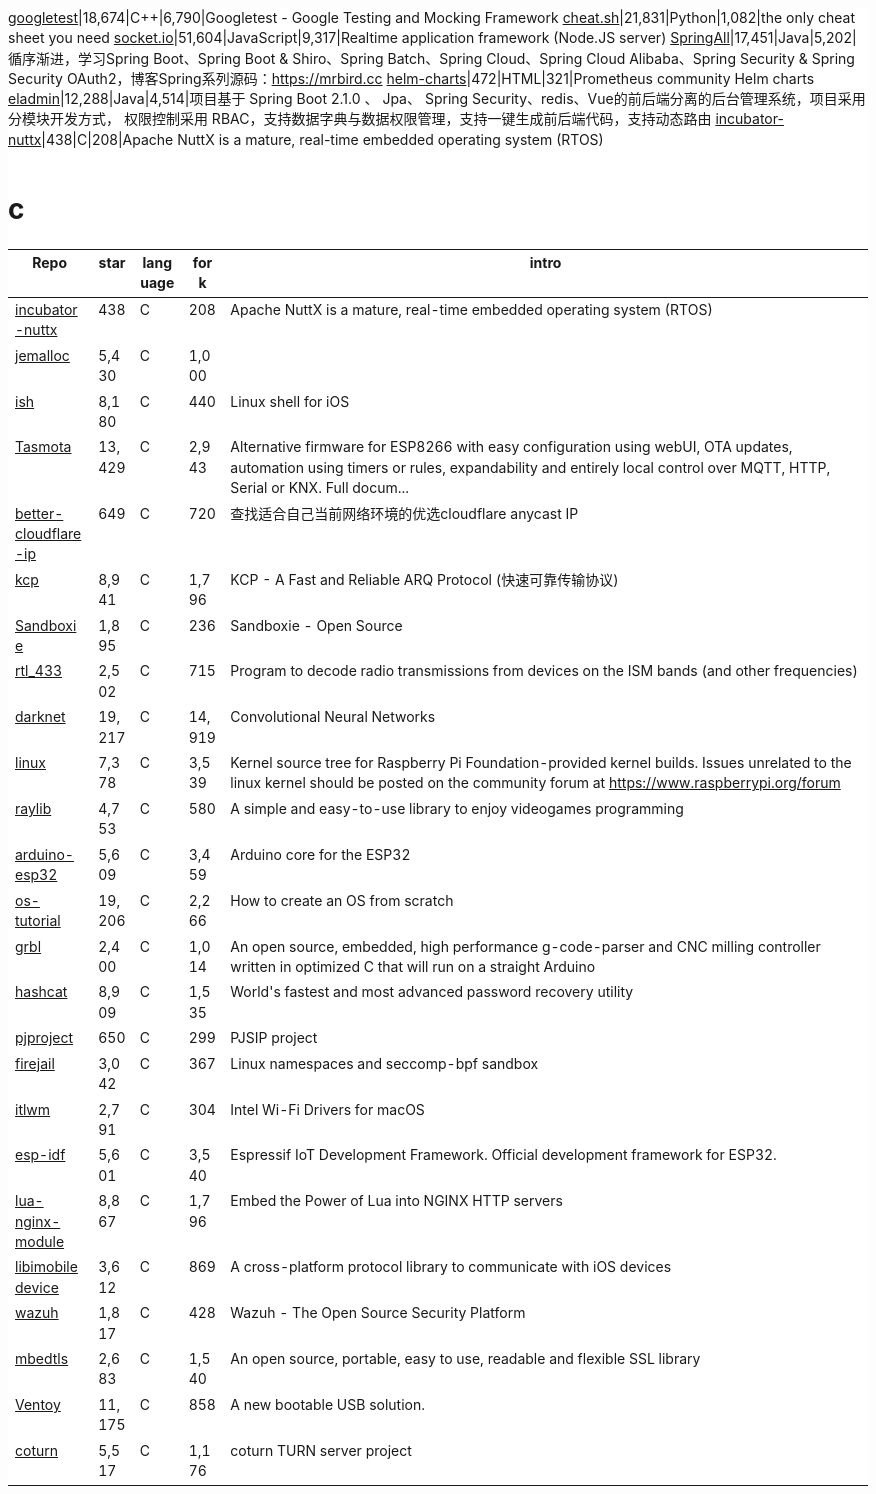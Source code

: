 [googletest](https://github.com/google/googletest)|18,674|C++|6,790|Googletest - Google Testing and Mocking Framework
[cheat.sh](https://github.com/chubin/cheat.sh)|21,831|Python|1,082|the only cheat sheet you need
[socket.io](https://github.com/socketio/socket.io)|51,604|JavaScript|9,317|Realtime application framework (Node.JS server)
[SpringAll](https://github.com/wuyouzhuguli/SpringAll)|17,451|Java|5,202|循序渐进，学习Spring Boot、Spring Boot & Shiro、Spring Batch、Spring Cloud、Spring Cloud Alibaba、Spring Security & Spring Security OAuth2，博客Spring系列源码：https://mrbird.cc
[helm-charts](https://github.com/prometheus-community/helm-charts)|472|HTML|321|Prometheus community Helm charts
[eladmin](https://github.com/elunez/eladmin)|12,288|Java|4,514|项目基于 Spring Boot 2.1.0 、 Jpa、 Spring Security、redis、Vue的前后端分离的后台管理系统，项目采用分模块开发方式， 权限控制采用 RBAC，支持数据字典与数据权限管理，支持一键生成前后端代码，支持动态路由
[incubator-nuttx](https://github.com/apache/incubator-nuttx)|438|C|208|Apache NuttX is a mature, real-time embedded operating system (RTOS)


# c

Repo|star|language|fork|intro
-|-|-|-|-
[incubator-nuttx](https://github.com/apache/incubator-nuttx)|438|C|208|Apache NuttX is a mature, real-time embedded operating system (RTOS)
[jemalloc](https://github.com/jemalloc/jemalloc)|5,430|C|1,000|
[ish](https://github.com/ish-app/ish)|8,180|C|440|Linux shell for iOS
[Tasmota](https://github.com/arendst/Tasmota)|13,429|C|2,943|Alternative firmware for ESP8266 with easy configuration using webUI, OTA updates, automation using timers or rules, expandability and entirely local control over MQTT, HTTP, Serial or KNX. Full docum...
[better-cloudflare-ip](https://github.com/badafans/better-cloudflare-ip)|649|C|720|查找适合自己当前网络环境的优选cloudflare anycast IP
[kcp](https://github.com/skywind3000/kcp)|8,941|C|1,796|KCP - A Fast and Reliable ARQ Protocol (快速可靠传输协议)
[Sandboxie](https://github.com/sandboxie-plus/Sandboxie)|1,895|C|236|Sandboxie - Open Source
[rtl_433](https://github.com/merbanan/rtl_433)|2,502|C|715|Program to decode radio transmissions from devices on the ISM bands (and other frequencies)
[darknet](https://github.com/pjreddie/darknet)|19,217|C|14,919|Convolutional Neural Networks
[linux](https://github.com/raspberrypi/linux)|7,378|C|3,539|Kernel source tree for Raspberry Pi Foundation-provided kernel builds. Issues unrelated to the linux kernel should be posted on the community forum at https://www.raspberrypi.org/forum
[raylib](https://github.com/raysan5/raylib)|4,753|C|580|A simple and easy-to-use library to enjoy videogames programming
[arduino-esp32](https://github.com/espressif/arduino-esp32)|5,609|C|3,459|Arduino core for the ESP32
[os-tutorial](https://github.com/cfenollosa/os-tutorial)|19,206|C|2,266|How to create an OS from scratch
[grbl](https://github.com/gnea/grbl)|2,400|C|1,014|An open source, embedded, high performance g-code-parser and CNC milling controller written in optimized C that will run on a straight Arduino
[hashcat](https://github.com/hashcat/hashcat)|8,909|C|1,535|World's fastest and most advanced password recovery utility
[pjproject](https://github.com/pjsip/pjproject)|650|C|299|PJSIP project
[firejail](https://github.com/netblue30/firejail)|3,042|C|367|Linux namespaces and seccomp-bpf sandbox
[itlwm](https://github.com/OpenIntelWireless/itlwm)|2,791|C|304|Intel Wi-Fi Drivers for macOS
[esp-idf](https://github.com/espressif/esp-idf)|5,601|C|3,540|Espressif IoT Development Framework. Official development framework for ESP32.
[lua-nginx-module](https://github.com/openresty/lua-nginx-module)|8,867|C|1,796|Embed the Power of Lua into NGINX HTTP servers
[libimobiledevice](https://github.com/libimobiledevice/libimobiledevice)|3,612|C|869|A cross-platform protocol library to communicate with iOS devices
[wazuh](https://github.com/wazuh/wazuh)|1,817|C|428|Wazuh - The Open Source Security Platform
[mbedtls](https://github.com/ARMmbed/mbedtls)|2,683|C|1,540|An open source, portable, easy to use, readable and flexible SSL library
[Ventoy](https://github.com/ventoy/Ventoy)|11,175|C|858|A new bootable USB solution.
[coturn](https://github.com/coturn/coturn)|5,517|C|1,176|coturn TURN server project
